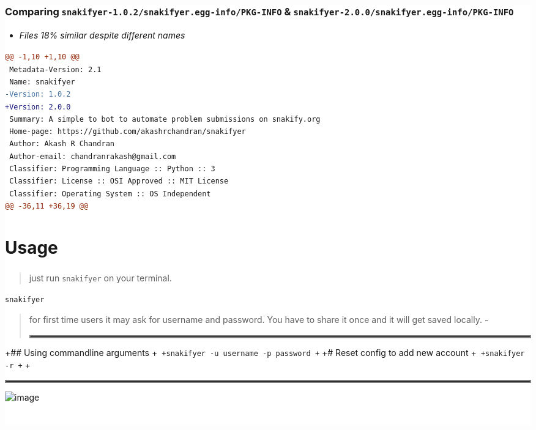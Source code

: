 ### Comparing `snakifyer-1.0.2/snakifyer.egg-info/PKG-INFO` & `snakifyer-2.0.0/snakifyer.egg-info/PKG-INFO`

 * *Files 18% similar despite different names*

```diff
@@ -1,10 +1,10 @@
 Metadata-Version: 2.1
 Name: snakifyer
-Version: 1.0.2
+Version: 2.0.0
 Summary: A simple to bot to automate problem submissions on snakify.org 
 Home-page: https://github.com/akashrchandran/snakifyer
 Author: Akash R Chandran
 Author-email: chandranrakash@gmail.com
 Classifier: Programming Language :: Python :: 3
 Classifier: License :: OSI Approved :: MIT License
 Classifier: Operating System :: OS Independent
@@ -36,11 +36,19 @@
 ```
 # Usage
 > just run `snakifyer` on your terminal.
 ```
 snakifyer
 ```
 > for first time users it may ask for username and password. You have to share it once and it will get saved locally.
-<hr style="border:2px solid gray">
 
+## Using commandline arguments
+```
+snakifyer -u username -p password
+```
+# Reset config to add new account
+```
+snakifyer -r
+```
+<hr style="border:2px solid gray">
 
 ![image](https://user-images.githubusercontent.com/78685510/212165621-97247489-bf02-4ba8-ac2c-8d4eeaa4b472.png)
```

